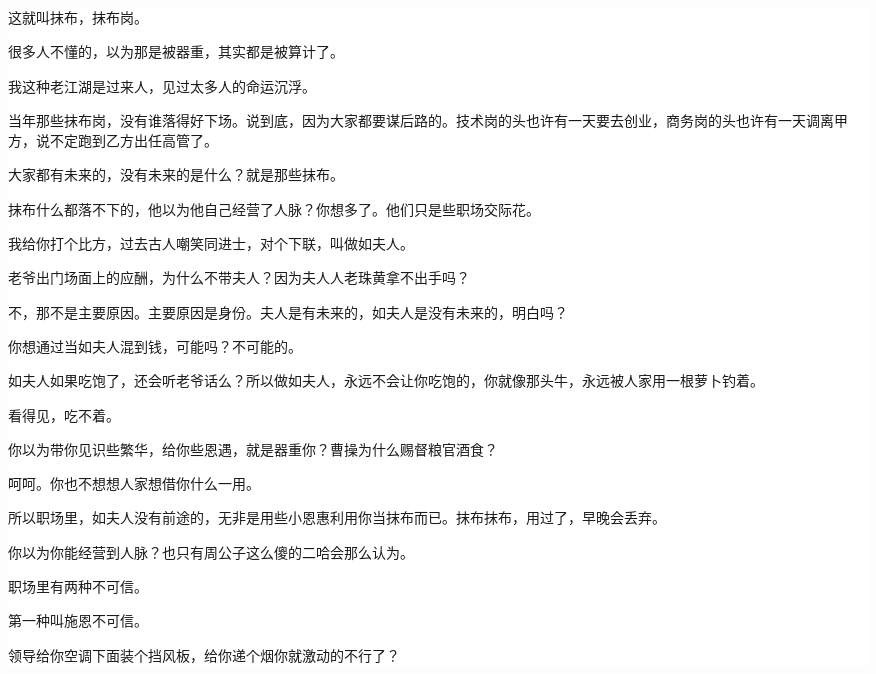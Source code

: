 
这就叫抹布，抹布岗。

  

很多人不懂的，以为那是被器重，其实都是被算计了。  

  

我这种老江湖是过来人，见过太多人的命运沉浮。  

  

当年那些抹布岗，没有谁落得好下场。说到底，因为大家都要谋后路的。技术岗的头也许有一天要去创业，商务岗的头也许有一天调离甲方，说不定跑到乙方出任高管了。  

  

大家都有未来的，没有未来的是什么？就是那些抹布。

  

抹布什么都落不下的，他以为他自己经营了人脉？你想多了。他们只是些职场交际花。

  

我给你打个比方，过去古人嘲笑同进士，对个下联，叫做如夫人。

  

老爷出门场面上的应酬，为什么不带夫人？因为夫人人老珠黄拿不出手吗？

  

不，那不是主要原因。主要原因是身份。夫人是有未来的，如夫人是没有未来的，明白吗？

  

你想通过当如夫人混到钱，可能吗？不可能的。

  

如夫人如果吃饱了，还会听老爷话么？所以做如夫人，永远不会让你吃饱的，你就像那头牛，永远被人家用一根萝卜钓着。

  

看得见，吃不着。

  

你以为带你见识些繁华，给你些恩遇，就是器重你？曹操为什么赐督粮官酒食？  

  

呵呵。你也不想想人家想借你什么一用。  

  

所以职场里，如夫人没有前途的，无非是用些小恩惠利用你当抹布而已。抹布抹布，用过了，早晚会丢弃。  

  

你以为你能经营到人脉？也只有周公子这么傻的二哈会那么认为。

  

职场里有两种不可信。  

  

第一种叫施恩不可信。  

  

领导给你空调下面装个挡风板，给你递个烟你就激动的不行了？  

  
